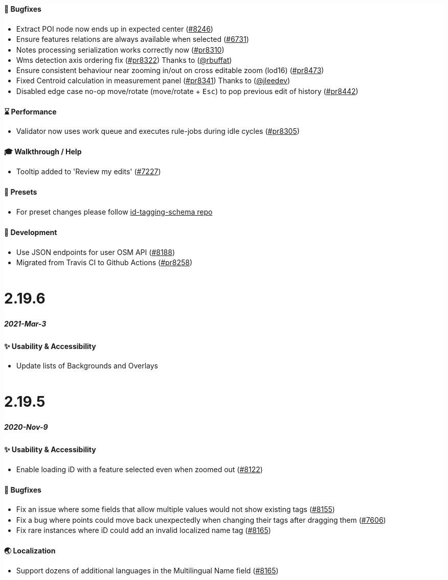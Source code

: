 #### :bug: Bugfixes
* Extract POI node now ends up in expected center ([#8246])
* Ensure features relations are always available when selected ([#6731])
* Notes processing serialization works correctly now ([#pr8310])
* Wms detection axis ordering fix ([#pr8322]) Thanks to ([@rbuffat])
* Ensure consistent behaviour near zooming in/out on cross editable zoom (lod16) ([#pr8473])
* Fixed Centroid calculation in measurement panel ([#pr8341]) Thanks to ([@jleedev])
* Disabled edge case no-op move/rotate (move/rotate + <kbd>Esc</kbd>) to pop previous edit of history ([#pr8442])

[@rbuffat]: https://github.com/rbuffat
[@jleedev]: https://github.com/jleedev

[#8246]: https://github.com/openstreetmap/iD/issues/8246
[#6731]: https://github.com/openstreetmap/iD/issues/6731
[#pr8310]: https://github.com/openstreetmap/iD/pull/8310
[#pr8322]: https://github.com/openstreetmap/iD/pull/8322
[#pr8473]: https://github.com/openstreetmap/iD/pull/8473
[#pr8341]: https://github.com/openstreetmap/iD/pull/8341
[#pr8442]: https://github.com/openstreetmap/iD/pull/8442

#### :hourglass: Performance
* Validator now uses work queue and executes rule-jobs during idle cycles ([#pr8305])

[#pr8305]: https://github.com/openstreetmap/iD/pull/8305

#### :mortar_board: Walkthrough / Help
* Tooltip added to 'Review my edits' ([#7227])

[#7227]: https://github.com/openstreetmap/iD/issues/7227

#### :rocket: Presets
* For preset changes please follow [id-tagging-schema repo](https://github.com/openstreetmap/id-tagging-schema)

#### :hammer: Development
* Use JSON endpoints for user OSM API ([#8188])
* Migrated from Travis CI to Github Actions ([#pr8258])

[#8188]: https://github.com/openstreetmap/iD/issues/8188
[#pr8258]: https://github.com/openstreetmap/iD/pull/8258

# 2.19.6
##### 2021-Mar-3

#### :sparkles: Usability & Accessibility
* Update lists of Backgrounds and Overlays

# 2.19.5
##### 2020-Nov-9

#### :sparkles: Usability & Accessibility
* Enable loading iD with a feature selected even when zoomed out ([#8122])

[#8122]: https://github.com/openstreetmap/iD/issues/8122

#### :bug: Bugfixes
* Fix an issue where some fields that allow multiple values would not show existing tags ([#8155])
* Fix a bug where points could move back unexpectedly when changing their tags after dragging them ([#7606])
* Fix rare instances where iD could add an invalid localized name tag ([#8165])

[#8155]: https://github.com/openstreetmap/iD/issues/8155
[#7606]: https://github.com/openstreetmap/iD/issues/7606
[#8165]: https://github.com/openstreetmap/iD/issues/8165

#### :earth_asia: Localization
* Support dozens of additional languages in the Multilingual Name field ([#8165])


[#8057]: https://github.com/openstreetmap/iD/issues/8057
[#8771]: https://github.com/openstreetmap/iD/issues/8771
[#8781]: https://github.com/openstreetmap/iD/issues/8781
[#8792]: https://github.com/openstreetmap/iD/pull/8792
[#8796]: https://github.com/openstreetmap/iD/issues/8796
[#8799]: https://github.com/openstreetmap/iD/issues/8799
[#8800]: https://github.com/openstreetmap/iD/pull/8800
[#8805]: https://github.com/openstreetmap/iD/issues/8805
[#8807]: https://github.com/openstreetmap/iD/issues/8807
[#8813]: https://github.com/openstreetmap/iD/issues/8813
[#8817]: https://github.com/openstreetmap/iD/pull/8817
[#8828]: https://github.com/openstreetmap/iD/pull/8828
[#8647]: https://github.com/openstreetmap/iD/issues/8647
[#8727]: https://github.com/openstreetmap/iD/issues/8727
[#8708]: https://github.com/openstreetmap/iD/issues/8708
[#pr8685]: https://github.com/openstreetmap/iD/pull/8685
[#pr8650]: https://github.com/openstreetmap/iD/pull/8650
[#pr8663]: https://github.com/openstreetmap/iD/pull/8663
[#pr8671]: https://github.com/openstreetmap/iD/pull/8671
[#pr8773]: https://github.com/openstreetmap/iD/pull/8773
[#pr8675]: https://github.com/openstreetmap/iD/pull/8675
[#pr8701]: https://github.com/openstreetmap/iD/pull/8701
[#pr8628]: https://github.com/openstreetmap/iD/pull/8628
[#pr8741]: https://github.com/openstreetmap/iD/pull/8741
[#pr8768]: https://github.com/openstreetmap/iD/pull/8768
[#pr8761]: https://github.com/openstreetmap/iD/pull/8761
[#8612]: https://github.com/openstreetmap/iD/issues/8612
[#8288]: https://github.com/openstreetmap/iD/issues/8288
[#pr8746]: https://github.com/openstreetmap/iD/pull/8746
[#pr8642]: https://github.com/openstreetmap/iD/pull/8642
[#pr8762]: https://github.com/openstreetmap/iD/pull/8762
[#8604]: https://github.com/openstreetmap/iD/issues/8604
[#pr8623]: https://github.com/openstreetmap/iD/pull/8623
[#8615]: https://github.com/openstreetmap/iD/issues/8615
[#8617]: https://github.com/openstreetmap/iD/issues/8617
[#pr8627]: https://github.com/openstreetmap/iD/pull/8627
[#8613]: https://github.com/openstreetmap/iD/issues/8613
[#8632]: https://github.com/openstreetmap/iD/issues/8632
[#8603]: https://github.com/openstreetmap/iD/issues/8603
[#pr8625]: https://github.com/openstreetmap/iD/pull/8625
[#pr8626]: https://github.com/openstreetmap/iD/pull/8626
[#pr8638]: https://github.com/openstreetmap/iD/pull/8638
[#pr8636]: https://github.com/openstreetmap/iD/pull/8636
[#pr8229]: https://github.com/openstreetmap/iD/pull/8229
[#pr8372]: https://github.com/openstreetmap/iD/pull/8372
[#pr8238]: https://github.com/openstreetmap/iD/pull/8238
[#8233]: https://github.com/openstreetmap/iD/issues/8233
[#8242]: https://github.com/openstreetmap/iD/issues/8242
[#8164]: https://github.com/openstreetmap/iD/issues/8164
[#6085]: https://github.com/openstreetmap/iD/issues/6085
[#8276]: https://github.com/openstreetmap/iD/pull/8276
[@1ec5]: https://github.com/1ec5
[#pr8264]: https://github.com/openstreetmap/iD/pull/8264
[#pr8577]: https://github.com/openstreetmap/iD/pull/8577
[#8225]: https://github.com/openstreetmap/iD/issues/8225
[#8187]: https://github.com/openstreetmap/iD/issues/8187
[#8231]: https://github.com/openstreetmap/iD/issues/8231
[#8273]: https://github.com/openstreetmap/iD/issues/8273
[#8078]: https://github.com/openstreetmap/iD/issues/8078
[#8112]: https://github.com/openstreetmap/iD/issues/8112
[@karmanya007]: https://github.com/karmanya007
[#8137]: https://github.com/openstreetmap/iD/issues/8137
[#8151]: https://github.com/openstreetmap/iD/issues/8151
[#8141]: https://github.com/openstreetmap/iD/issues/8141
[@willemarcel]: https://github.com/willemarcel
[#8150]: https://github.com/openstreetmap/iD/issues/8150
[#8097]: https://github.com/openstreetmap/iD/issues/8097
[#8133]: https://github.com/openstreetmap/iD/issues/8133
[#8132]: https://github.com/openstreetmap/iD/issues/8132
[#8134]: https://github.com/openstreetmap/iD/issues/8134
[#8128]: https://github.com/openstreetmap/iD/issues/8128
[@ricloy]: https://github.com/ricloy
[#8126]: https://github.com/openstreetmap/iD/issues/8126
[#7976]: https://github.com/openstreetmap/iD/issues/7976
[#7770]: https://github.com/openstreetmap/iD/issues/7770
[#8004]: https://github.com/openstreetmap/iD/issues/8004
[#7753]: https://github.com/openstreetmap/iD/issues/7753
[#7965]: https://github.com/openstreetmap/iD/issues/7965
[#7979]: https://github.com/openstreetmap/iD/issues/7979
[#7976]: https://github.com/openstreetmap/iD/issues/7976
[#7952]: https://github.com/openstreetmap/iD/issues/7952
[#7961]: https://github.com/openstreetmap/iD/issues/7961
[#8055]: https://github.com/openstreetmap/iD/issues/8055
[#8021]: https://github.com/openstreetmap/iD/issues/8021
[@teymour-aldridge]: https://github.com/teymour-aldridge
[#8083]: https://github.com/openstreetmap/iD/issues/8083
[#3372]: https://github.com/openstreetmap/iD/issues/3372
[#8012]: https://github.com/openstreetmap/iD/issues/8012
[#7824]: https://github.com/openstreetmap/iD/issues/7824
[#7990]: https://github.com/openstreetmap/iD/issues/7990
[#7795]: https://github.com/openstreetmap/iD/issues/7795
[#8069]: https://github.com/openstreetmap/iD/issues/8069
[#6047]: https://github.com/openstreetmap/iD/issues/6047
[#5174]: https://github.com/openstreetmap/iD/issues/5174
[#8034]: https://github.com/openstreetmap/iD/issues/8034
[#7682]: https://github.com/openstreetmap/iD/issues/7682
[#6756]: https://github.com/openstreetmap/iD/issues/6756
[@nickplesha]: https://github.com/nickplesha
[#8063]: https://github.com/openstreetmap/iD/issues/8063
[#7920]: https://github.com/openstreetmap/iD/issues/7920
[#4518]: https://github.com/openstreetmap/iD/issues/4518
[#7342]: https://github.com/openstreetmap/iD/issues/7342
[#5307]: https://github.com/openstreetmap/iD/issues/5307
[#7847]: https://github.com/openstreetmap/iD/issues/7847
[#8076]: https://github.com/openstreetmap/iD/issues/8076
[#6398]: https://github.com/openstreetmap/iD/issues/6398
[#7885]: https://github.com/openstreetmap/iD/issues/7885
[#7048]: https://github.com/openstreetmap/iD/issues/7048
[#7177]: https://github.com/openstreetmap/iD/issues/7177
[#7885]: https://github.com/openstreetmap/iD/issues/7885
[#7982]: https://github.com/openstreetmap/iD/issues/7982
[#8061]: https://github.com/openstreetmap/iD/issues/8061
[#7974]: https://github.com/openstreetmap/iD/issues/7974
[@mikenath223]: https://github.com/mikenath223
[#7843]: https://github.com/openstreetmap/iD/issues/7843
[#8002]: https://github.com/openstreetmap/iD/issues/8002
[#7886]: https://github.com/openstreetmap/iD/issues/7886
[#8018]: https://github.com/openstreetmap/iD/issues/8018
[#7988]: https://github.com/openstreetmap/iD/issues/7988
[#8045]: https://github.com/openstreetmap/iD/issues/8045
[#8089]: https://github.com/openstreetmap/iD/issues/8089
[#8072]: https://github.com/openstreetmap/iD/issues/8072
[#8044]: https://github.com/openstreetmap/iD/issues/8044
[@kymckay]: https://github.com/kymckay
[#7995]: https://github.com/openstreetmap/iD/issues/7995
[#7999]: https://github.com/openstreetmap/iD/issues/7999
[#7962]: https://github.com/openstreetmap/iD/issues/7962
[#8003]: https://github.com/openstreetmap/iD/issues/8003
[#7536]: https://github.com/openstreetmap/iD/issues/7536
[#1881]: https://github.com/openstreetmap/iD/issues/1881
[#7842]: https://github.com/openstreetmap/iD/issues/7842
[#7972]: https://github.com/openstreetmap/iD/issues/7972
[#7996]: https://github.com/openstreetmap/iD/issues/7996
[#597]: https://github.com/openstreetmap/iD/issues/597
[#7991]: https://github.com/openstreetmap/iD/issues/7991
[#8026]: https://github.com/openstreetmap/iD/issues/8026
[#7993]: https://github.com/openstreetmap/iD/issues/7993
[#7963]: https://github.com/openstreetmap/iD/issues/7963
[#7998]: https://github.com/openstreetmap/iD/issues/7998
[@bjornstar]: https://github.com/bjornstar
[#7980]: https://github.com/openstreetmap/iD/issues/7980
[#7994]: https://github.com/openstreetmap/iD/issues/7994
[@manfredbrandl]: https://github.com/manfredbrandl
[#7803]: https://github.com/openstreetmap/iD/issues/7803
[#7992]: https://github.com/openstreetmap/iD/issues/7992
[#7829]: https://github.com/openstreetmap/iD/issues/7829
[#7840]: https://github.com/openstreetmap/iD/issues/7840
[@mikenath223]: https://github.com/mikenath223
[@animesh-007]: https://github.com/animesh-007
[@irevenko]: https://github.com/irevenko
[@TheAdventurer64]: https://github.com/TheAdventurer64
[@evansiroky]: https://github.com/evansiroky
[#7846]: https://github.com/openstreetmap/iD/issues/7846
[#7960]: https://github.com/openstreetmap/iD/issues/7960
[#8000]: https://github.com/openstreetmap/iD/issues/8000
[#8031]: https://github.com/openstreetmap/iD/issues/8031
[#7914]: https://github.com/openstreetmap/iD/issues/7914
[#8040]: https://github.com/openstreetmap/iD/issues/8040
[#7947]: https://github.com/openstreetmap/iD/issues/7947
[#8039]: https://github.com/openstreetmap/iD/issues/8039
[#7958]: https://github.com/openstreetmap/iD/issues/7958
[#8038]: https://github.com/openstreetmap/iD/issues/8038
[#8013]: https://github.com/openstreetmap/iD/issues/8013
[#7985]: https://github.com/openstreetmap/iD/issues/7985
[#7709]: https://github.com/openstreetmap/iD/issues/7709
[#7970]: https://github.com/openstreetmap/iD/issues/7970
[#8051]: https://github.com/openstreetmap/iD/issues/8051
[#8019]: https://github.com/openstreetmap/iD/issues/8019
[#8023]: https://github.com/openstreetmap/iD/issues/8023
[#8008]: https://github.com/openstreetmap/iD/issues/8008
[#7986]: https://github.com/openstreetmap/iD/issues/7986
[#7987]: https://github.com/openstreetmap/iD/issues/7987
[#8093]: https://github.com/openstreetmap/iD/issues/8093
[#7977]: https://github.com/openstreetmap/iD/issues/7977
[#7968]: https://github.com/openstreetmap/iD/issues/7968
[#6142]: https://github.com/openstreetmap/iD/issues/6142
[#8007]: https://github.com/openstreetmap/iD/issues/8007
[#8009]: https://github.com/openstreetmap/iD/issues/8009
[#7877]: https://github.com/openstreetmap/iD/issues/7877
[#7867]: https://github.com/openstreetmap/iD/issues/7867
[@peternewman]: https://github.com/peternewman
[#8056]: https://github.com/openstreetmap/iD/issues/8056
[#8065]: https://github.com/openstreetmap/iD/issues/8065
[#8054]: https://github.com/openstreetmap/iD/issues/8054
[#7752]: https://github.com/openstreetmap/iD/issues/7752
[#7963]: https://github.com/openstreetmap/iD/issues/7963
[#7998]: https://github.com/openstreetmap/iD/issues/7998
[#7536]: https://github.com/openstreetmap/iD/issues/7536
[#7959]: https://github.com/openstreetmap/iD/issues/7959
[#8030]: https://github.com/openstreetmap/iD/issues/8030
[#7867]: https://github.com/openstreetmap/iD/issues/7867
[#8096]: https://github.com/openstreetmap/iD/issues/8096
[#7883]: https://github.com/openstreetmap/iD/issues/7883
[#7893]: https://github.com/openstreetmap/iD/issues/7893
[#7944]: https://github.com/openstreetmap/iD/issues/7944
[#7862]: https://github.com/openstreetmap/iD/issues/7862
[#7871]: https://github.com/openstreetmap/iD/issues/7871
[#7905]: https://github.com/openstreetmap/iD/issues/7905
[@JeeZeh]: https://github.com/JeeZeh
[#7935]: https://github.com/openstreetmap/iD/issues/7935
[#7902]: https://github.com/openstreetmap/iD/issues/7902
[#7826]: https://github.com/openstreetmap/iD/issues/7826
[#7772]: https://github.com/openstreetmap/iD/issues/7772
[#7908]: https://github.com/openstreetmap/iD/issues/7908
[#7386]: https://github.com/openstreetmap/iD/issues/7386
[#7890]: https://github.com/openstreetmap/iD/issues/7890
[#7869]: https://github.com/openstreetmap/iD/issues/7869
[#7859]: https://github.com/openstreetmap/iD/issues/7859
[@mikini]: https://github.com/mikini
[#7832]: https://github.com/openstreetmap/iD/issues/7832
[#7783]: https://github.com/openstreetmap/iD/issues/7783
[#7851]: https://github.com/openstreetmap/iD/issues/7851
[#7878]: https://github.com/openstreetmap/iD/issues/7878
[#7912]: https://github.com/openstreetmap/iD/issues/7912
[#7852]: https://github.com/openstreetmap/iD/issues/7852
[#7902]: https://github.com/openstreetmap/iD/issues/7902
[#7408]: https://github.com/openstreetmap/iD/issues/7408
[#7904]: https://github.com/openstreetmap/iD/issues/7904
[#7916]: https://github.com/openstreetmap/iD/issues/7916
[#7934]: https://github.com/openstreetmap/iD/issues/7934
[#7818]: https://github.com/openstreetmap/iD/issues/7818
[#7764]: https://github.com/openstreetmap/iD/issues/7764
[#7857]: https://github.com/openstreetmap/iD/issues/7857
[#7874]: https://github.com/openstreetmap/iD/issues/7874
[#7730]: https://github.com/openstreetmap/iD/issues/7730
[#7945]: https://github.com/openstreetmap/iD/issues/7945
[#7915]: https://github.com/openstreetmap/iD/issues/7915
[#7856]: https://github.com/openstreetmap/iD/issues/7856
[#7896]: https://github.com/openstreetmap/iD/issues/7896
[#7925]: https://github.com/openstreetmap/iD/issues/7925
[#7900]: https://github.com/openstreetmap/iD/issues/7900
[#7909]: https://github.com/openstreetmap/iD/issues/7909
[#7865]: https://github.com/openstreetmap/iD/issues/7865
[#7875]: https://github.com/openstreetmap/iD/issues/7875
[#7918]: https://github.com/openstreetmap/iD/issues/7918
[@fakeharahman]: https://github.com/fakeharahman
[@Nimisha94]: https://github.com/Nimisha94
[@rory]: https://github.com/rory
[@ogbeche77]: https://github.com/ogbeche77
[@nlehuby]: https://github.com/nlehuby
[@brokemyspoke]: https://github.com/brokemyspoke
[@thibaultmol]: https://github.com/thibaultmol
[#7932]: https://github.com/openstreetmap/iD/issues/7932
[#7894]: https://github.com/openstreetmap/iD/issues/7894
[#7892]: https://github.com/openstreetmap/iD/issues/7892
[#7926]: https://github.com/openstreetmap/iD/issues/7926
[#7897]: https://github.com/openstreetmap/iD/issues/7897
[@til-schneider]: https://github.com/til-schneider
[@peternewman]: https://github.com/peternewman
[#7831]: https://github.com/openstreetmap/iD/issues/7831
[#7836]: https://github.com/openstreetmap/iD/issues/7836
[@sun-geo]: https://github.com/sun-geo
[#7858]: https://github.com/openstreetmap/iD/issues/7858
[#7557]: https://github.com/openstreetmap/iD/issues/7557
[#7845]: https://github.com/openstreetmap/iD/issues/7845
[#7841]: https://github.com/openstreetmap/iD/issues/7841
[@manfredbrandl]: https://github.com/manfredbrandl
[#7820]: https://github.com/openstreetmap/iD/issues/7820
[#7823]: https://github.com/openstreetmap/iD/issues/7823
[#7827]: https://github.com/openstreetmap/iD/issues/7827
[#7828]: https://github.com/openstreetmap/iD/issues/7828
[#7811]: https://github.com/openstreetmap/iD/issues/7811
[@nisargshh]: https://github.com/nisargshh
[@kymckay]: https://github.com/kymckay
[@kymckay]: https://github.com/kymckay
[@1ec5]: https://github.com/1ec5
[#7577]: https://github.com/openstreetmap/iD/issues/7577
[#7590]: https://github.com/openstreetmap/iD/issues/7590
[#2677]: https://github.com/openstreetmap/iD/issues/2677
[#7415]: https://github.com/openstreetmap/iD/issues/7415
[#1981]: https://github.com/openstreetmap/iD/issues/1981
[#7396]: https://github.com/openstreetmap/iD/issues/7396
[#6598]: https://github.com/openstreetmap/iD/issues/6598
[#3843]: https://github.com/openstreetmap/iD/issues/3843
[#7186]: https://github.com/openstreetmap/iD/issues/7186
[#7186]: https://github.com/openstreetmap/iD/issues/7186
[#2508]: https://github.com/openstreetmap/iD/issues/2508
[#1761]: https://github.com/openstreetmap/iD/issues/1761
[#7262]: https://github.com/openstreetmap/iD/issues/7262
[#7306]: https://github.com/openstreetmap/iD/issues/7306
[#7324]: https://github.com/openstreetmap/iD/issues/7324
[#5682]: https://github.com/openstreetmap/iD/issues/5682
[#7095]: https://github.com/openstreetmap/iD/issues/7095
[#4977]: https://github.com/openstreetmap/iD/issues/4977
[#7510]: https://github.com/openstreetmap/iD/issues/7510
[#6035]: https://github.com/openstreetmap/iD/issues/6035
[#7699]: https://github.com/openstreetmap/iD/issues/7699
[#7643]: https://github.com/openstreetmap/iD/issues/7643
[#5552]: https://github.com/openstreetmap/iD/issues/5552
[#7659]: https://github.com/openstreetmap/iD/issues/7659
[#6049]: https://github.com/openstreetmap/iD/issues/6049
[#7576]: https://github.com/openstreetmap/iD/issues/7576
[#7652]: https://github.com/openstreetmap/iD/issues/7652
[#7326]: https://github.com/openstreetmap/iD/issues/7326
[#6674]: https://github.com/openstreetmap/iD/issues/6674
[#7598]: https://github.com/openstreetmap/iD/issues/7598
[#7600]: https://github.com/openstreetmap/iD/issues/7600
[#7658]: https://github.com/openstreetmap/iD/issues/7658
[@blackboxlogic]: https://github.com/blackboxlogic
[@jgscherber]: https://github.com/jgscherber
[@zengchu2]: https://github.com/zengchu2
[#7627]: https://github.com/openstreetmap/iD/issues/7627
[#7282]: https://github.com/openstreetmap/iD/issues/7282
[#7775]: https://github.com/openstreetmap/iD/issues/7775
[#2949]: https://github.com/openstreetmap/iD/issues/2949
[#7628]: https://github.com/openstreetmap/iD/issues/7628
[#7297]: https://github.com/openstreetmap/iD/issues/7297
[#7363]: https://github.com/openstreetmap/iD/issues/7363
[#7729]: https://github.com/openstreetmap/iD/issues/7729
[#7273]: https://github.com/openstreetmap/iD/issues/7273
[#6811]: https://github.com/openstreetmap/iD/issues/6811
[#7722]: https://github.com/openstreetmap/iD/issues/7722
[#6601]: https://github.com/openstreetmap/iD/issues/6601
[#7391]: https://github.com/openstreetmap/iD/issues/7391
[#7486]: https://github.com/openstreetmap/iD/issues/7486
[#7690]: https://github.com/openstreetmap/iD/issues/7690
[#7680]: https://github.com/openstreetmap/iD/issues/7680
[#6444]: https://github.com/openstreetmap/iD/issues/6444
[@mikelmaron]: https://github.com/mikelmaron
[@nickplesha]: https://github.com/nickplesha
[@jgscherber]: https://github.com/jgscherber
[@JamesKingdom]: https://github.com/JamesKingdom
[#7025]: https://github.com/openstreetmap/iD/issues/7025
[#7762]: https://github.com/openstreetmap/iD/issues/7762
[#7640]: https://github.com/openstreetmap/iD/issues/7640
[#7642]: https://github.com/openstreetmap/iD/issues/7642
[#7478]: https://github.com/openstreetmap/iD/issues/7478
[#7548]: https://github.com/openstreetmap/iD/issues/7548
[#7330]: https://github.com/openstreetmap/iD/issues/7330
[#7712]: https://github.com/openstreetmap/iD/issues/7712
[@CarycaKatarzyna]: https://github.com/CarycaKatarzyna
[@willemarcel]: https://github.com/willemarcel
[#6209]: https://github.com/openstreetmap/iD/issues/6209
[#7444]: https://github.com/openstreetmap/iD/issues/7444
[#7555]: https://github.com/openstreetmap/iD/issues/7555
[#6397]: https://github.com/openstreetmap/iD/issues/6397
[#7395]: https://github.com/openstreetmap/iD/issues/7395
[#7390]: https://github.com/openstreetmap/iD/issues/7390
[#7329]: https://github.com/openstreetmap/iD/issues/7329
[#6801]: https://github.com/openstreetmap/iD/issues/6801
[@kymckay]: https://github.com/kymckay
[@guylamar2006]: https://github.com/guylamar2006
[@peternewman]: https://github.com/peternewman
[#7201]: https://github.com/openstreetmap/iD/issues/7201
[#7309]: https://github.com/openstreetmap/iD/issues/7309
[#7514]: https://github.com/openstreetmap/iD/issues/7514
[#7749]: https://github.com/openstreetmap/iD/issues/7749
[#7603]: https://github.com/openstreetmap/iD/issues/7603
[#7675]: https://github.com/openstreetmap/iD/issues/7675
[#6030]: https://github.com/openstreetmap/iD/issues/6030
[#6817]: https://github.com/openstreetmap/iD/issues/6817
[#7423]: https://github.com/openstreetmap/iD/issues/7423
[#7379]: https://github.com/openstreetmap/iD/issues/7379
[#7545]: https://github.com/openstreetmap/iD/issues/7545
[#7578]: https://github.com/openstreetmap/iD/issues/7578
[#7726]: https://github.com/openstreetmap/iD/issues/7726
[#6745]: https://github.com/openstreetmap/iD/issues/6745
[#7432]: https://github.com/openstreetmap/iD/issues/7432
[#7419]: https://github.com/openstreetmap/iD/issues/7419
[#2128]: https://github.com/openstreetmap/iD/issues/2128
[#7380]: https://github.com/openstreetmap/iD/issues/7380
[#6547]: https://github.com/openstreetmap/iD/issues/6547
[#7349]: https://github.com/openstreetmap/iD/issues/7349
[#7446]: https://github.com/openstreetmap/iD/issues/7446
[#7143]: https://github.com/openstreetmap/iD/issues/7143
[#7570]: https://github.com/openstreetmap/iD/issues/7570
[#7553]: https://github.com/openstreetmap/iD/issues/7553
[#7569]: https://github.com/openstreetmap/iD/issues/7569
[#7613]: https://github.com/openstreetmap/iD/issues/7613
[#7156]: https://github.com/openstreetmap/iD/issues/7156
[#7572]: https://github.com/openstreetmap/iD/issues/7572
[#7560]: https://github.com/openstreetmap/iD/issues/7560
[#7691]: https://github.com/openstreetmap/iD/issues/7691
[#7728]: https://github.com/openstreetmap/iD/issues/7728
[@mmd-osm]: https://github.com/mmd-osm
[#7188]: https://github.com/openstreetmap/iD/issues/7188
[#7656]: https://github.com/openstreetmap/iD/issues/7656
[#7692]: https://github.com/openstreetmap/iD/issues/7692
[#7745]: https://github.com/openstreetmap/iD/issues/7745
[@nisargshh]: https://github.com/nisargshh
[#7776]: https://github.com/openstreetmap/iD/issues/7776
[#7779]: https://github.com/openstreetmap/iD/issues/7779
[#7539]: https://github.com/openstreetmap/iD/issues/7539
[#7534]: https://github.com/openstreetmap/iD/issues/7534
[#7562]: https://github.com/openstreetmap/iD/issues/7562
[#7575]: https://github.com/openstreetmap/iD/issues/7575
[#7632]: https://github.com/openstreetmap/iD/issues/7632
[#7588]: https://github.com/openstreetmap/iD/issues/7588
[#7574]: https://github.com/openstreetmap/iD/issues/7574
[#7637]: https://github.com/openstreetmap/iD/issues/7637
[#7641]: https://github.com/openstreetmap/iD/issues/7641
[#7483]: https://github.com/openstreetmap/iD/issues/7483
[#7725]: https://github.com/openstreetmap/iD/issues/7725
[#6970]: https://github.com/openstreetmap/iD/issues/6970
[@animesh-007]: https://github.com/animesh-007
[@Eric-Sparks]: https://github.com/Eric-Sparks
[@henry4442]: https://github.com/henry4442
[#7549]: https://github.com/openstreetmap/iD/issues/7549
[#7568]: https://github.com/openstreetmap/iD/issues/7568
[#7621]: https://github.com/openstreetmap/iD/issues/7621
[#7703]: https://github.com/openstreetmap/iD/issues/7703
[#7678]: https://github.com/openstreetmap/iD/issues/7678
[#7714]: https://github.com/openstreetmap/iD/issues/7714
[#7730]: https://github.com/openstreetmap/iD/issues/7730
[#7515]: https://github.com/openstreetmap/iD/issues/7515
[#7537]: https://github.com/openstreetmap/iD/issues/7537
[#7538]: https://github.com/openstreetmap/iD/issues/7538
[#7681]: https://github.com/openstreetmap/iD/issues/7681
[@yyazdi13]: https://github.com/yyazdi13
[@hikemaniac]: https://github.com/hikemaniac
[@animesh-007]: https://github.com/animesh-007
[@rory]: https://github.com/rory
[#7738]: https://github.com/openstreetmap/iD/issues/7738
[#7777]: https://github.com/openstreetmap/iD/issues/7777
[#7507]: https://github.com/openstreetmap/iD/issues/7507
[#7580]: https://github.com/openstreetmap/iD/issues/7580
[#7584]: https://github.com/openstreetmap/iD/issues/7584
[#7579]: https://github.com/openstreetmap/iD/issues/7579
[#7585]: https://github.com/openstreetmap/iD/issues/7585
[#7630]: https://github.com/openstreetmap/iD/issues/7630
[#7531]: https://github.com/openstreetmap/iD/issues/7531
[#7622]: https://github.com/openstreetmap/iD/issues/7622
[#7571]: https://github.com/openstreetmap/iD/issues/7571
[#7519]: https://github.com/openstreetmap/iD/issues/7519
[#7726]: https://github.com/openstreetmap/iD/issues/7726
[#7532]: https://github.com/openstreetmap/iD/issues/7532
[#7671]: https://github.com/openstreetmap/iD/issues/7671
[#7541]: https://github.com/openstreetmap/iD/issues/7541
[#7481]: https://github.com/openstreetmap/iD/issues/7481
[#7581]: https://github.com/openstreetmap/iD/issues/7581
[#7304]: https://github.com/openstreetmap/iD/issues/7304
[#4994]: https://github.com/openstreetmap/iD/issues/4994
[#7247]: https://github.com/openstreetmap/iD/issues/7247
[#7333]: https://github.com/openstreetmap/iD/issues/7333
[#7596]: https://github.com/openstreetmap/iD/issues/7596
[#7614]: https://github.com/openstreetmap/iD/issues/7614
[#7503]: https://github.com/openstreetmap/iD/issues/7503
[#5505]: https://github.com/openstreetmap/iD/issues/5505
[#7551]: https://github.com/openstreetmap/iD/issues/7551
[#7430]: https://github.com/openstreetmap/iD/issues/7430
[#7453]: https://github.com/openstreetmap/iD/issues/7453
[#7058]: https://github.com/openstreetmap/iD/issues/7058
[#7466]: https://github.com/openstreetmap/iD/issues/7466
[#7455]: https://github.com/openstreetmap/iD/issues/7455
[#7472]: https://github.com/openstreetmap/iD/issues/7472
[#7447]: https://github.com/openstreetmap/iD/issues/7447
[#7339]: https://github.com/openstreetmap/iD/issues/7339
[#7281]: https://github.com/openstreetmap/iD/issues/7281
[#7285]: https://github.com/openstreetmap/iD/issues/7285
[@nlehuby]: https://github.com/nlehuby
[#7358]: https://github.com/openstreetmap/iD/issues/7358
[#7265]: https://github.com/openstreetmap/iD/issues/7265
[#7509]: https://github.com/openstreetmap/iD/issues/7509
[#7518]: https://github.com/openstreetmap/iD/issues/7518
[#7529]: https://github.com/openstreetmap/iD/issues/7529
[#7521]: https://github.com/openstreetmap/iD/issues/7521
[#7516]: https://github.com/openstreetmap/iD/issues/7516
[#7268]: https://github.com/openstreetmap/iD/issues/7268
[#7347]: https://github.com/openstreetmap/iD/issues/7347
[#7354]: https://github.com/openstreetmap/iD/issues/7354
[#7296]: https://github.com/openstreetmap/iD/issues/7296
[#7323]: https://github.com/openstreetmap/iD/issues/7323
[#7313]: https://github.com/openstreetmap/iD/issues/7313
[#7332]: https://github.com/openstreetmap/iD/issues/7332
[#7274]: https://github.com/openstreetmap/iD/issues/7274
[#7310]: https://github.com/openstreetmap/iD/issues/7310
[#7501]: https://github.com/openstreetmap/iD/issues/7501
[#7289]: https://github.com/openstreetmap/iD/issues/7289
[#7400]: https://github.com/openstreetmap/iD/issues/7400
[#7442]: https://github.com/openstreetmap/iD/issues/7442
[#7284]: https://github.com/openstreetmap/iD/issues/7284
[#7465]: https://github.com/openstreetmap/iD/issues/7465
[#7407]: https://github.com/openstreetmap/iD/issues/7407
[#7321]: https://github.com/openstreetmap/iD/issues/7321
[#6780]: https://github.com/openstreetmap/iD/issues/6780
[#7482]: https://github.com/openstreetmap/iD/issues/7482
[#7440]: https://github.com/openstreetmap/iD/issues/7440
[#7452]: https://github.com/openstreetmap/iD/issues/7452
[#7307]: https://github.com/openstreetmap/iD/issues/7307
[#7371]: https://github.com/openstreetmap/iD/issues/7371
[#7488]: https://github.com/openstreetmap/iD/issues/7488
[#7477]: https://github.com/openstreetmap/iD/issues/7477
[#7494]: https://github.com/openstreetmap/iD/issues/7494
[#7492]: https://github.com/openstreetmap/iD/issues/7492
[#7215]: https://github.com/openstreetmap/iD/issues/7215
[#7259]: https://github.com/openstreetmap/iD/issues/7259
[#7270]: https://github.com/openstreetmap/iD/issues/7270
[#7499]: https://github.com/openstreetmap/iD/issues/7499
[#7493]: https://github.com/openstreetmap/iD/issues/7493
[#7487]: https://github.com/openstreetmap/iD/issues/7487
[#7479]: https://github.com/openstreetmap/iD/issues/7479
[#7287]: https://github.com/openstreetmap/iD/issues/7287
[#7392]: https://github.com/openstreetmap/iD/issues/7392
[#7394]: https://github.com/openstreetmap/iD/issues/7394
[#7255]: https://github.com/openstreetmap/iD/issues/7255
[#7476]: https://github.com/openstreetmap/iD/issues/7476
[#7475]: https://github.com/openstreetmap/iD/issues/7475
[@morray]: https://github.com/morray
[@hikemaniac]: https://github.com/hikemaniac
[@animesh-007]: https://github.com/animesh-007
[@stragu]: https://github.com/stragu
[@ToastHawaii]: https://github.com/ToastHawaii
[@Lukas458]: https://github.com/Lukas458
[@ferdinand0101]: https://github.com/ferdinand0101
[#7449]: https://github.com/openstreetmap/iD/issues/7449
[#7437]: https://github.com/openstreetmap/iD/issues/7437
[#7457]: https://github.com/openstreetmap/iD/issues/7457
[#7458]: https://github.com/openstreetmap/iD/issues/7458
[#7504]: https://github.com/openstreetmap/iD/issues/7504
[@willemarcel]: https://github.com/willemarcel
[#7355]: https://github.com/openstreetmap/iD/issues/7355
[#5728]: https://github.com/openstreetmap/iD/issues/5728
[#7024]: https://github.com/openstreetmap/iD/issues/7024
[@TAQ2]: https://github.com/TAQ2
[#7203]: https://github.com/openstreetmap/iD/issues/7203
[#6685]: https://github.com/openstreetmap/iD/issues/6685
[#7153]: https://github.com/openstreetmap/iD/issues/7153
[#7202]: https://github.com/openstreetmap/iD/issues/7202
[#7212]: https://github.com/openstreetmap/iD/issues/7212
[#7236]: https://github.com/openstreetmap/iD/issues/7236
[#7231]: https://github.com/openstreetmap/iD/issues/7231
[#7166]: https://github.com/openstreetmap/iD/issues/7166
[#7159]: https://github.com/openstreetmap/iD/issues/7159
[#7160]: https://github.com/openstreetmap/iD/issues/7160
[#7104]: https://github.com/openstreetmap/iD/issues/7104
[#7182]: https://github.com/openstreetmap/iD/issues/7182
[#7171]: https://github.com/openstreetmap/iD/issues/7171
[#7181]: https://github.com/openstreetmap/iD/issues/7181
[@sguinetti]: https://github.com/sguinetti
[@tastrax]: https://github.com/tastrax
[@mapmeld]: https://github.com/mapmeld
[#7237]: https://github.com/openstreetmap/iD/issues/7237
[#7234]: https://github.com/openstreetmap/iD/issues/7234
[#7192]: https://github.com/openstreetmap/iD/issues/7192
[#7219]: https://github.com/openstreetmap/iD/issues/7219
[#7208]: https://github.com/openstreetmap/iD/issues/7208
[#7232]: https://github.com/openstreetmap/iD/issues/7232
[#7198]: https://github.com/openstreetmap/iD/issues/7198
[#7164]: https://github.com/openstreetmap/iD/issues/7164
[#7225]: https://github.com/openstreetmap/iD/issues/7225
[#7223]: https://github.com/openstreetmap/iD/issues/7223
[#7228]: https://github.com/openstreetmap/iD/issues/7228
[#7229]: https://github.com/openstreetmap/iD/issues/7229
[#7170]: https://github.com/openstreetmap/iD/issues/7170
[#7216]: https://github.com/openstreetmap/iD/issues/7216
[#7152]: https://github.com/openstreetmap/iD/issues/7152
[#7204]: https://github.com/openstreetmap/iD/issues/7204
[#7214]: https://github.com/openstreetmap/iD/issues/7214
[#7169]: https://github.com/openstreetmap/iD/issues/7169
[#7176]: https://github.com/openstreetmap/iD/issues/7176
[#7226]: https://github.com/openstreetmap/iD/issues/7226
[#7220]: https://github.com/openstreetmap/iD/issues/7220
[@hikemaniac]: https://github.com/hikemaniac
[@andrewharvey]: https://github.com/andrewharvey
[#7045]: https://github.com/openstreetmap/iD/issues/7045
[#2962]: https://github.com/openstreetmap/iD/issues/2962
[#5001]: https://github.com/openstreetmap/iD/issues/5001
[#7040]: https://github.com/openstreetmap/iD/issues/7040
[#6565]: https://github.com/openstreetmap/iD/issues/6565
[#6696]: https://github.com/openstreetmap/iD/issues/6696
[#5766]: https://github.com/openstreetmap/iD/issues/5766
[#6515]: https://github.com/openstreetmap/iD/issues/6515
[#7112]: https://github.com/openstreetmap/iD/issues/7112
[#6574]: https://github.com/openstreetmap/iD/issues/6574
[#6755]: https://github.com/openstreetmap/iD/issues/6755
[#6911]: https://github.com/openstreetmap/iD/issues/6911
[#6816]: https://github.com/openstreetmap/iD/issues/6816
[#6993]: https://github.com/openstreetmap/iD/issues/6993
[#7028]: https://github.com/openstreetmap/iD/issues/7028
[#5085]: https://github.com/openstreetmap/iD/issues/5085
[#7061]: https://github.com/openstreetmap/iD/issues/7061
[#7062]: https://github.com/openstreetmap/iD/issues/7062
[#7079]: https://github.com/openstreetmap/iD/issues/7079
[#6650]: https://github.com/openstreetmap/iD/issues/6650
[#7021]: https://github.com/openstreetmap/iD/issues/7021
[#7011]: https://github.com/openstreetmap/iD/issues/7011
[#7101]: https://github.com/openstreetmap/iD/issues/7101
[@CarycaKatarzyna]: https://github.com/CarycaKatarzyna
[#6617]: https://github.com/openstreetmap/iD/issues/6617
[#7055]: https://github.com/openstreetmap/iD/issues/7055
[#5924]: https://github.com/openstreetmap/iD/issues/5924
[#6911]: https://github.com/openstreetmap/iD/issues/6911
[#2223]: https://github.com/openstreetmap/iD/issues/2223
[#6513]: https://github.com/openstreetmap/iD/issues/6513
[#6479]: https://github.com/openstreetmap/iD/issues/6479
[#6998]: https://github.com/openstreetmap/iD/issues/6998
[#6577]: https://github.com/openstreetmap/iD/issues/6577
[#7033]: https://github.com/openstreetmap/iD/issues/7033
[#6982]: https://github.com/openstreetmap/iD/issues/6982
[#6515]: https://github.com/openstreetmap/iD/issues/6515
[#7013]: https://github.com/openstreetmap/iD/issues/7013
[#6933]: https://github.com/openstreetmap/iD/issues/6933
[#6994]: https://github.com/openstreetmap/iD/issues/6994
[#6962]: https://github.com/openstreetmap/iD/issues/6962
[#6252]: https://github.com/openstreetmap/iD/issues/6252
[#7053]: https://github.com/openstreetmap/iD/issues/7053
[@CarycaKatarzyna]: https://github.com/CarycaKatarzyna
[#6977]: https://github.com/openstreetmap/iD/issues/6977
[#6979]: https://github.com/openstreetmap/iD/issues/6979
[#6588]: https://github.com/openstreetmap/iD/issues/6588
[#7037]: https://github.com/openstreetmap/iD/issues/7037
[#7044]: https://github.com/openstreetmap/iD/issues/7044
[#7057]: https://github.com/openstreetmap/iD/issues/7057
[#2945]: https://github.com/openstreetmap/iD/issues/2945
[#7070]: https://github.com/openstreetmap/iD/issues/7070
[#6580]: https://github.com/openstreetmap/iD/issues/6580
[#7087]: https://github.com/openstreetmap/iD/issues/7087
[#6650]: https://github.com/openstreetmap/iD/issues/6650
[#7091]: https://github.com/openstreetmap/iD/issues/7091
[#6804]: https://github.com/openstreetmap/iD/issues/6804
[#6787]: https://github.com/openstreetmap/iD/issues/6787
[#7118]: https://github.com/openstreetmap/iD/issues/7118
[#7115]: https://github.com/openstreetmap/iD/issues/7115
[#7126]: https://github.com/openstreetmap/iD/issues/7126
[@hackily]: https://github.com/hackily
[@iriman]: https://github.com/iriman
[#6972]: https://github.com/openstreetmap/iD/issues/6972
[#7075]: https://github.com/openstreetmap/iD/issues/7075
[#7147]: https://github.com/openstreetmap/iD/issues/7147
[#7156]: https://github.com/openstreetmap/iD/issues/7156
[@manfredbrandl]: https://github.com/manfredbrandl
[@koaber]: https://github.com/koaber
[@51114u9]: https://github.com/51114u9
[#6941]: https://github.com/openstreetmap/iD/issues/6941
[#3571]: https://github.com/openstreetmap/iD/issues/3571
[#6984]: https://github.com/openstreetmap/iD/issues/6984
[#6997]: https://github.com/openstreetmap/iD/issues/6997
[@mbrickn]: https://github.com/mbrickn